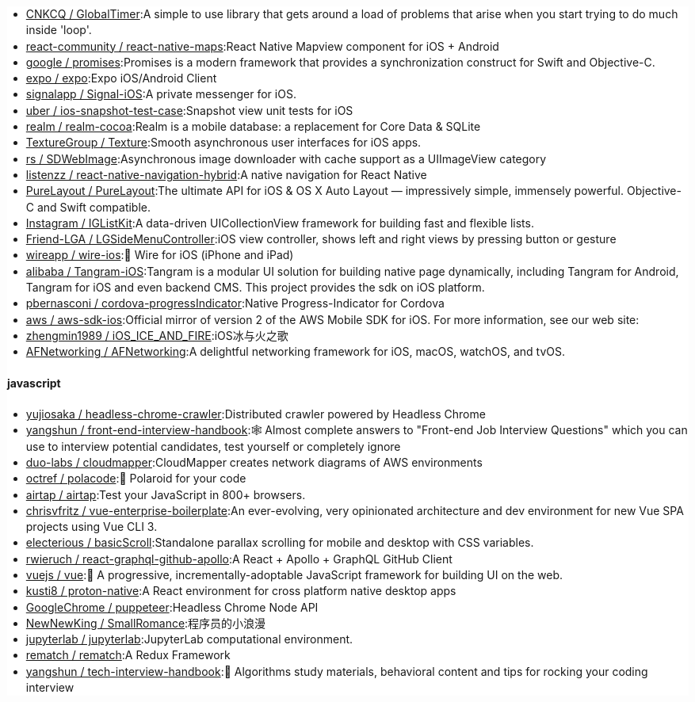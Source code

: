 * [CNKCQ / GlobalTimer](https://github.com/CNKCQ/GlobalTimer):A simple to use library that gets around a load of problems that arise when you start trying to do much inside 'loop'.
* [react-community / react-native-maps](https://github.com/react-community/react-native-maps):React Native Mapview component for iOS + Android
* [google / promises](https://github.com/google/promises):Promises is a modern framework that provides a synchronization construct for Swift and Objective-C.
* [expo / expo](https://github.com/expo/expo):Expo iOS/Android Client
* [signalapp / Signal-iOS](https://github.com/signalapp/Signal-iOS):A private messenger for iOS.
* [uber / ios-snapshot-test-case](https://github.com/uber/ios-snapshot-test-case):Snapshot view unit tests for iOS
* [realm / realm-cocoa](https://github.com/realm/realm-cocoa):Realm is a mobile database: a replacement for Core Data & SQLite
* [TextureGroup / Texture](https://github.com/TextureGroup/Texture):Smooth asynchronous user interfaces for iOS apps.
* [rs / SDWebImage](https://github.com/rs/SDWebImage):Asynchronous image downloader with cache support as a UIImageView category
* [listenzz / react-native-navigation-hybrid](https://github.com/listenzz/react-native-navigation-hybrid):A native navigation for React Native
* [PureLayout / PureLayout](https://github.com/PureLayout/PureLayout):The ultimate API for iOS & OS X Auto Layout — impressively simple, immensely powerful. Objective-C and Swift compatible.
* [Instagram / IGListKit](https://github.com/Instagram/IGListKit):A data-driven UICollectionView framework for building fast and flexible lists.
* [Friend-LGA / LGSideMenuController](https://github.com/Friend-LGA/LGSideMenuController):iOS view controller, shows left and right views by pressing button or gesture
* [wireapp / wire-ios](https://github.com/wireapp/wire-ios):📱 Wire for iOS (iPhone and iPad)
* [alibaba / Tangram-iOS](https://github.com/alibaba/Tangram-iOS):Tangram is a modular UI solution for building native page dynamically, including Tangram for Android, Tangram for iOS and even backend CMS. This project provides the sdk on iOS platform.
* [pbernasconi / cordova-progressIndicator](https://github.com/pbernasconi/cordova-progressIndicator):Native Progress-Indicator for Cordova
* [aws / aws-sdk-ios](https://github.com/aws/aws-sdk-ios):Official mirror of version 2 of the AWS Mobile SDK for iOS. For more information, see our web site:
* [zhengmin1989 / iOS_ICE_AND_FIRE](https://github.com/zhengmin1989/iOS_ICE_AND_FIRE):iOS冰与火之歌
* [AFNetworking / AFNetworking](https://github.com/AFNetworking/AFNetworking):A delightful networking framework for iOS, macOS, watchOS, and tvOS.

#### javascript
* [yujiosaka / headless-chrome-crawler](https://github.com/yujiosaka/headless-chrome-crawler):Distributed crawler powered by Headless Chrome
* [yangshun / front-end-interview-handbook](https://github.com/yangshun/front-end-interview-handbook):🕸 Almost complete answers to "Front-end Job Interview Questions" which you can use to interview potential candidates, test yourself or completely ignore
* [duo-labs / cloudmapper](https://github.com/duo-labs/cloudmapper):CloudMapper creates network diagrams of AWS environments
* [octref / polacode](https://github.com/octref/polacode):📸 Polaroid for your code
* [airtap / airtap](https://github.com/airtap/airtap):Test your JavaScript in 800+ browsers.
* [chrisvfritz / vue-enterprise-boilerplate](https://github.com/chrisvfritz/vue-enterprise-boilerplate):An ever-evolving, very opinionated architecture and dev environment for new Vue SPA projects using Vue CLI 3.
* [electerious / basicScroll](https://github.com/electerious/basicScroll):Standalone parallax scrolling for mobile and desktop with CSS variables.
* [rwieruch / react-graphql-github-apollo](https://github.com/rwieruch/react-graphql-github-apollo):A React + Apollo + GraphQL GitHub Client
* [vuejs / vue](https://github.com/vuejs/vue):🖖 A progressive, incrementally-adoptable JavaScript framework for building UI on the web.
* [kusti8 / proton-native](https://github.com/kusti8/proton-native):A React environment for cross platform native desktop apps
* [GoogleChrome / puppeteer](https://github.com/GoogleChrome/puppeteer):Headless Chrome Node API
* [NewNewKing / SmallRomance](https://github.com/NewNewKing/SmallRomance):程序员的小浪漫
* [jupyterlab / jupyterlab](https://github.com/jupyterlab/jupyterlab):JupyterLab computational environment.
* [rematch / rematch](https://github.com/rematch/rematch):A Redux Framework
* [yangshun / tech-interview-handbook](https://github.com/yangshun/tech-interview-handbook):💯 Algorithms study materials, behavioral content and tips for rocking your coding interview